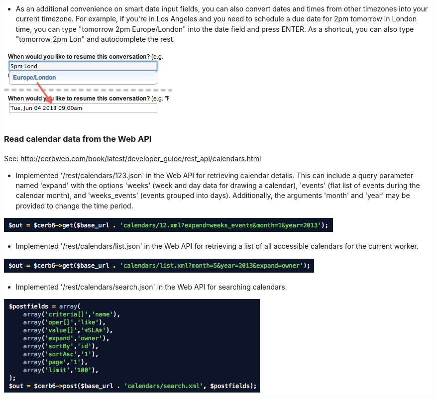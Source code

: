 * As an additional convenience on smart date input fields, you can also convert dates and times from other timezones into your current timezone.  For example, if you're in Los Angeles and you need to schedule a due date for 2pm tomorrow in London time, you can type "tomorrow 2pm Europe/London" into the date field and press ENTER.  As a shortcut, you can also type "tomorrow 2pm Lon" and autocomplete the rest.

<div class="cerb-screenshot">
<img src="/assets/images/releases/6.4/640_cal_smart_date_timezones.png" class="screenshot">
</div>

### Read calendar data from the Web API

See: http://cerbweb.com/book/latest/developer_guide/rest_api/calendars.html

* Implemented '/rest/calendars/123.json' in the Web API for retrieving calendar details. This can include a query parameter named 'expand' with the options 'weeks' (week and day data for drawing a calendar), 'events' (flat list of events during the calendar month), and 'weeks_events' (events grouped into days).  Additionally, the arguments 'month' and 'year' may be provided to change the time period.

<div class="cerb-screenshot">
<img src="/assets/images/releases/6.4/640_cal_api_record.png" class="screenshot">
</div>

* Implemented '/rest/calendars/list.json' in the Web API for retrieving a list of all accessible calendars for the current worker.

<div class="cerb-screenshot">
<img src="/assets/images/releases/6.4/640_cal_api_list.png" class="screenshot">
</div>

* Implemented '/rest/calendars/search.json' in the Web API for searching calendars.

<div class="cerb-screenshot">
<img src="/assets/images/releases/6.4/640_cal_api_search.png" class="screenshot">
</div>
